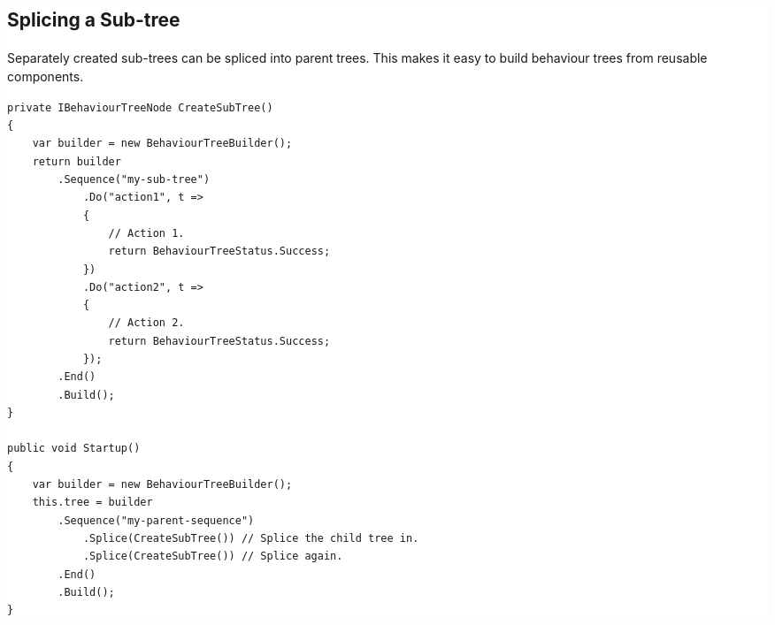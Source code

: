 ## Splicing a Sub-tree

Separately created sub-trees can be spliced into parent trees. This makes it easy to build behaviour trees from reusable components.

	private IBehaviourTreeNode CreateSubTree()
	{
		var builder = new BehaviourTreeBuilder();
		return builder
			.Sequence("my-sub-tree")
				.Do("action1", t => 
				{
					// Action 1.
					return BehaviourTreeStatus.Success;
				})
				.Do("action2", t => 
				{
					// Action 2.
					return BehaviourTreeStatus.Success;
				}); 
			.End()
			.Build();
	}

	public void Startup()
	{
		var builder = new BehaviourTreeBuilder();
		this.tree = builder
			.Sequence("my-parent-sequence")
				.Splice(CreateSubTree()) // Splice the child tree in.
				.Splice(CreateSubTree()) // Splice again.
			.End()
			.Build();
	}
